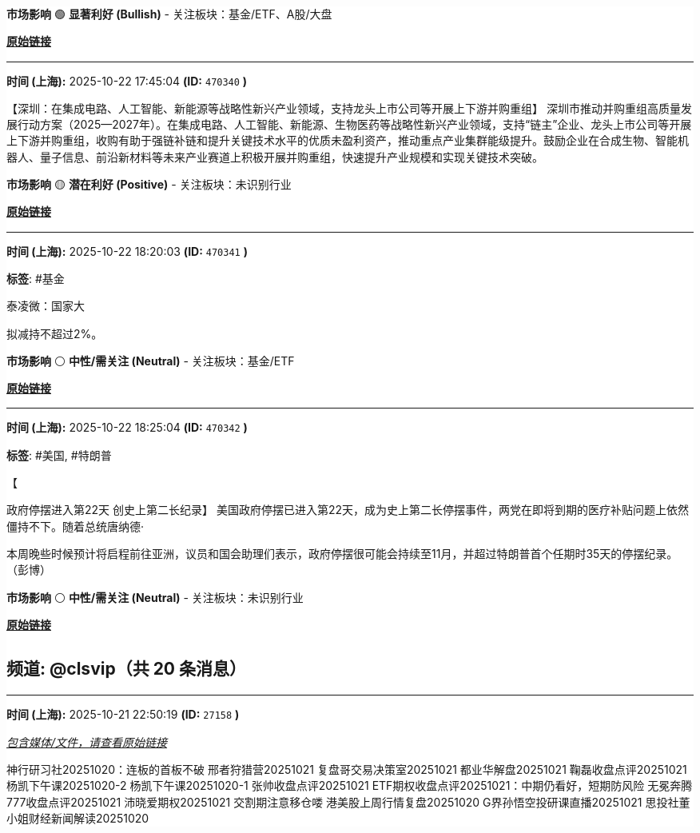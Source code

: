 **市场影响** 🟢 **显著利好 (Bullish)** - 关注板块：基金/ETF、A股/大盘

**[原始链接](https://t.me/FinanceNewsDaily/470339)**

---
**时间 (上海):** 2025-10-22 17:45:04 **(ID:** `470340` **)**

【深圳：在集成电路、人工智能、新能源等战略性新兴产业领域，支持龙头上市公司等开展上下游并购重组】
深圳市推动并购重组高质量发展行动方案（2025—2027年）。在集成电路、人工智能、新能源、生物医药等战略性新兴产业领域，支持“链主”企业、龙头上市公司等开展上下游并购重组，收购有助于强链补链和提升关键技术水平的优质未盈利资产，推动重点产业集群能级提升。鼓励企业在合成生物、智能机器人、量子信息、前沿新材料等未来产业赛道上积极开展并购重组，快速提升产业规模和实现关键技术突破。

**市场影响** 🟡 **潜在利好 (Positive)** - 关注板块：未识别行业

**[原始链接](https://t.me/FinanceNewsDaily/470340)**

---
**时间 (上海):** 2025-10-22 18:20:03 **(ID:** `470341` **)**

**标签**: #基金

泰凌微：国家大

拟减持不超过2%。

**市场影响** ⚪ **中性/需关注 (Neutral)** - 关注板块：基金/ETF

**[原始链接](https://t.me/FinanceNewsDaily/470341)**

---
**时间 (上海):** 2025-10-22 18:25:04 **(ID:** `470342` **)**

**标签**: #美国, #特朗普

【

政府停摆进入第22天 创史上第二长纪录】
美国政府停摆已进入第22天，成为史上第二长停摆事件，两党在即将到期的医疗补贴问题上依然僵持不下。随着总统唐纳德·

本周晚些时候预计将启程前往亚洲，议员和国会助理们表示，政府停摆很可能会持续至11月，并超过特朗普首个任期时35天的停摆纪录。（彭博）

**市场影响** ⚪ **中性/需关注 (Neutral)** - 关注板块：未识别行业

**[原始链接](https://t.me/FinanceNewsDaily/470342)**
## 频道: @clsvip（共 20 条消息）

---
**时间 (上海):** 2025-10-21 22:50:19 **(ID:** `27158` **)**

*[包含媒体/文件，请查看原始链接](https://t.me/s/clsvip)*

神行研习社20251020：连板的首板不破
邢者狩猎营20251021
复盘哥交易决策室20251021
都业华解盘20251021
鞠磊收盘点评20251021
杨凯下午课20251020-2
杨凯下午课20251020-1
张帅收盘点评20251021
ETF期权收盘点评20251021：中期仍看好，短期防风险
无冕奔腾777收盘点评20251021
沛晓爱期权20251021 交割期注意移仓喽
港美股上周行情复盘20251020
G界孙悟空投研课直播20251021
思投社董小姐财经新闻解读20251020
